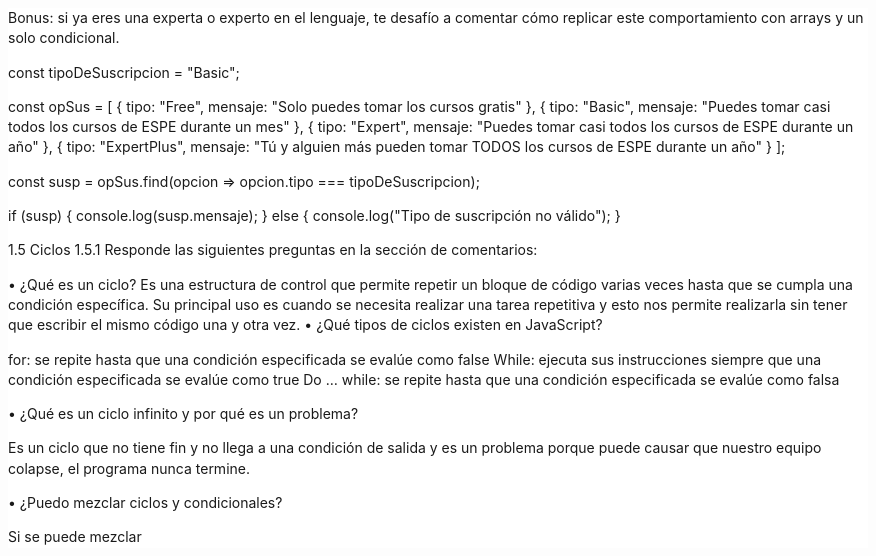 
 Bonus: si ya eres una experta o experto en el lenguaje, te desafío a comentar
cómo replicar este comportamiento con arrays y un solo condicional. 

const tipoDeSuscripcion = "Basic";

const opSus = [
  {
    tipo: "Free",
    mensaje: "Solo puedes tomar los cursos gratis"
  },
  {
    tipo: "Basic",
    mensaje: "Puedes tomar casi todos los cursos de ESPE durante un mes"
  },
  {
    tipo: "Expert",
    mensaje: "Puedes tomar casi todos los cursos de ESPE durante un año"
  },
  {
    tipo: "ExpertPlus",
    mensaje: "Tú y alguien más pueden tomar TODOS los cursos de ESPE durante un año"
  }
];

const susp = opSus.find(opcion => opcion.tipo === tipoDeSuscripcion);

if (susp) {
  console.log(susp.mensaje);
} else {
  console.log("Tipo de suscripción no válido");
}



1.5 Ciclos
1.5.1 Responde las siguientes preguntas en la sección de comentarios:

• ¿Qué es un ciclo?
Es una estructura de control que permite repetir un bloque de código varias veces hasta que se cumpla una condición específica. Su principal uso es  cuando se necesita realizar una tarea repetitiva y esto nos permite realizarla sin tener que escribir el mismo código una y otra vez.
• ¿Qué tipos de ciclos existen en JavaScript?

for: se repite hasta que una condición especificada se evalúe como false
While: ejecuta sus instrucciones siempre que una condición especificada se evalúe como true
Do … while: se repite hasta que una condición especificada se evalúe como falsa


• ¿Qué es un ciclo infinito y por qué es un problema?

Es un ciclo que no tiene fin y no llega a una condición de salida y es un problema porque puede causar que nuestro equipo colapse, el programa nunca termine.

• ¿Puedo mezclar ciclos y condicionales?

Si se puede mezclar
